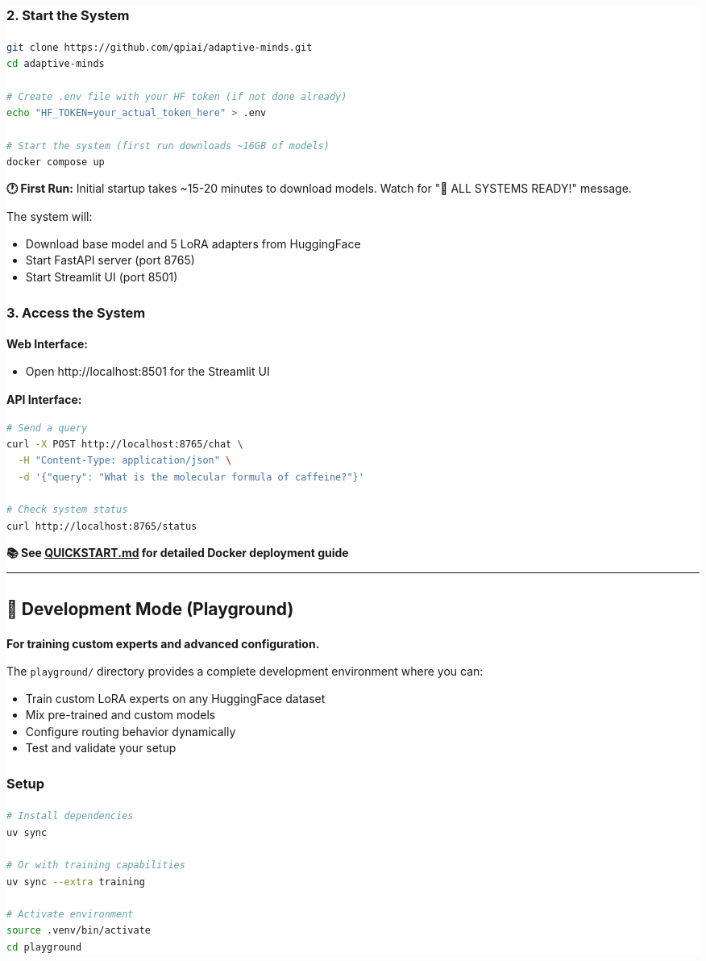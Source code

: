 ### 2. Start the System

```bash
git clone https://github.com/qpiai/adaptive-minds.git
cd adaptive-minds

# Create .env file with your HF token (if not done already)
echo "HF_TOKEN=your_actual_token_here" > .env

# Start the system (first run downloads ~16GB of models)
docker compose up
```

**🕐 First Run:** Initial startup takes ~15-20 minutes to download models. Watch for "🎉 ALL SYSTEMS READY!" message.

The system will:
- Download base model and 5 LoRA adapters from HuggingFace
- Start FastAPI server (port 8765)
- Start Streamlit UI (port 8501)

### 3. Access the System

**Web Interface:**
- Open http://localhost:8501 for the Streamlit UI

**API Interface:**
```bash
# Send a query
curl -X POST http://localhost:8765/chat \
  -H "Content-Type: application/json" \
  -d '{"query": "What is the molecular formula of caffeine?"}'

# Check system status
curl http://localhost:8765/status
```

**📚 See [QUICKSTART.md](QUICKSTART.md) for detailed Docker deployment guide**

---

## 🧪 Development Mode (Playground)

**For training custom experts and advanced configuration.**

The `playground/` directory provides a complete development environment where you can:
- Train custom LoRA experts on any HuggingFace dataset
- Mix pre-trained and custom models
- Configure routing behavior dynamically
- Test and validate your setup

### Setup

```bash
# Install dependencies
uv sync

# Or with training capabilities
uv sync --extra training

# Activate environment
source .venv/bin/activate
cd playground
```
